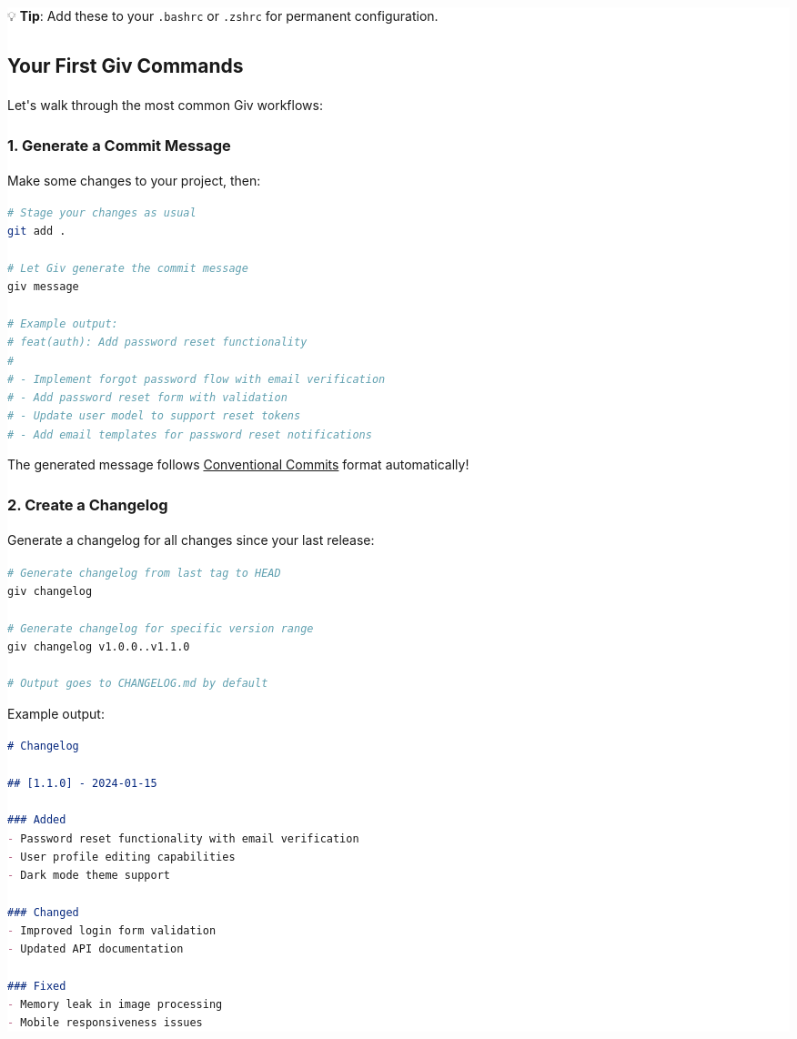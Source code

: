 💡 **Tip**: Add these to your `.bashrc` or `.zshrc` for permanent configuration.

## Your First Giv Commands

Let's walk through the most common Giv workflows:

### 1. Generate a Commit Message

Make some changes to your project, then:

```bash
# Stage your changes as usual
git add .

# Let Giv generate the commit message
giv message

# Example output:
# feat(auth): Add password reset functionality
# 
# - Implement forgot password flow with email verification
# - Add password reset form with validation
# - Update user model to support reset tokens
# - Add email templates for password reset notifications
```

The generated message follows [Conventional Commits](https://www.conventionalcommits.org/) format automatically!

### 2. Create a Changelog

Generate a changelog for all changes since your last release:

```bash
# Generate changelog from last tag to HEAD
giv changelog

# Generate changelog for specific version range  
giv changelog v1.0.0..v1.1.0

# Output goes to CHANGELOG.md by default
```

Example output:
```markdown
# Changelog

## [1.1.0] - 2024-01-15

### Added
- Password reset functionality with email verification
- User profile editing capabilities
- Dark mode theme support

### Changed  
- Improved login form validation
- Updated API documentation

### Fixed
- Memory leak in image processing
- Mobile responsiveness issues
```
